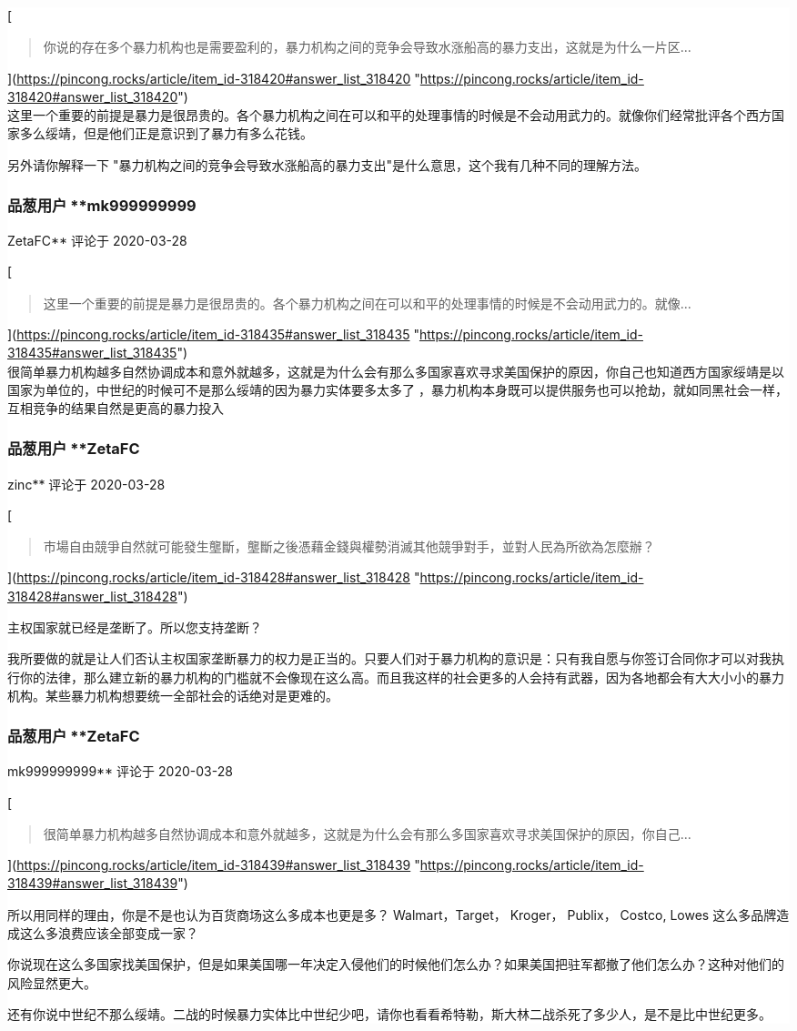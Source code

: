 [

> 你说的存在多个暴力机构也是需要盈利的，暴力机构之间的竞争会导致水涨船高的暴力支出，这就是为什么一片区...

](https://pincong.rocks/article/item_id-318420#answer_list_318420 "https://pincong.rocks/article/item_id-318420#answer_list_318420")  
这里一个重要的前提是暴力是很昂贵的。各个暴力机构之间在可以和平的处理事情的时候是不会动用武力的。就像你们经常批评各个西方国家多么绥靖，但是他们正是意识到了暴力有多么花钱。  
  
另外请你解释一下 "暴力机构之间的竞争会导致水涨船高的暴力支出"是什么意思，这个我有几种不同的理解方法。
        


            
### 品葱用户 **mk999999999 
ZetaFC** 评论于 2020-03-28
        
[

> 这里一个重要的前提是暴力是很昂贵的。各个暴力机构之间在可以和平的处理事情的时候是不会动用武力的。就像...

](https://pincong.rocks/article/item_id-318435#answer_list_318435 "https://pincong.rocks/article/item_id-318435#answer_list_318435")  
很简单暴力机构越多自然协调成本和意外就越多，这就是为什么会有那么多国家喜欢寻求美国保护的原因，你自己也知道西方国家绥靖是以国家为单位的，中世纪的时候可不是那么绥靖的因为暴力实体要多太多了 ，暴力机构本身既可以提供服务也可以抢劫，就如同黑社会一样，互相竞争的结果自然是更高的暴力投入
        


            
### 品葱用户 **ZetaFC 
zinc** 评论于 2020-03-28
        
[

> 市場自由競爭自然就可能發生壟斷，壟斷之後憑藉金錢與權勢消滅其他競爭對手，並對人民為所欲為怎麼辦？

](https://pincong.rocks/article/item_id-318428#answer_list_318428 "https://pincong.rocks/article/item_id-318428#answer_list_318428")  
  
主权国家就已经是垄断了。所以您支持垄断？  
  
我所要做的就是让人们否认主权国家垄断暴力的权力是正当的。只要人们对于暴力机构的意识是：只有我自愿与你签订合同你才可以对我执行你的法律，那么建立新的暴力机构的门槛就不会像现在这么高。而且我这样的社会更多的人会持有武器，因为各地都会有大大小小的暴力机构。某些暴力机构想要统一全部社会的话绝对是更难的。
        


            
### 品葱用户 **ZetaFC 
mk999999999** 评论于 2020-03-28
        
[

> 很简单暴力机构越多自然协调成本和意外就越多，这就是为什么会有那么多国家喜欢寻求美国保护的原因，你自己...

](https://pincong.rocks/article/item_id-318439#answer_list_318439 "https://pincong.rocks/article/item_id-318439#answer_list_318439")  
  
所以用同样的理由，你是不是也认为百货商场这么多成本也更是多？ Walmart，Target， Kroger， Publix， Costco, Lowes 这么多品牌造成这么多浪费应该全部变成一家？  
  
你说现在这么多国家找美国保护，但是如果美国哪一年决定入侵他们的时候他们怎么办？如果美国把驻军都撤了他们怎么办？这种对他们的风险显然更大。  
  
还有你说中世纪不那么绥靖。二战的时候暴力实体比中世纪少吧，请你也看看希特勒，斯大林二战杀死了多少人，是不是比中世纪更多。
        